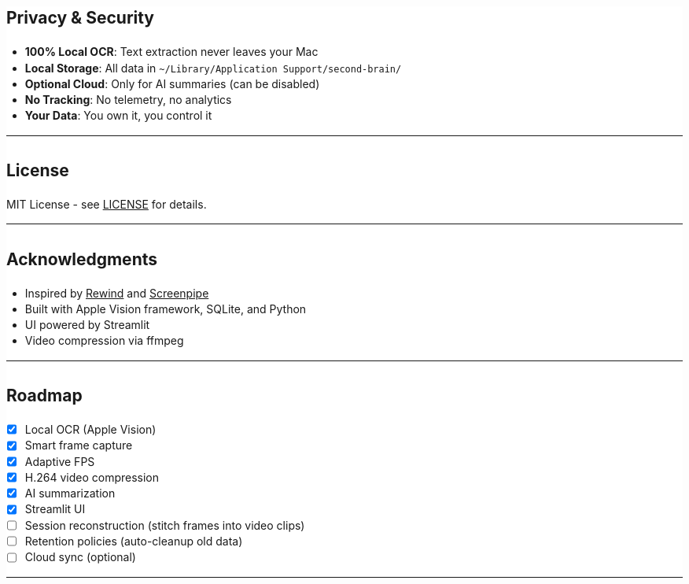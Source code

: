 ## Privacy & Security

- **100% Local OCR**: Text extraction never leaves your Mac
- **Local Storage**: All data in `~/Library/Application Support/second-brain/`
- **Optional Cloud**: Only for AI summaries (can be disabled)
- **No Tracking**: No telemetry, no analytics
- **Your Data**: You own it, you control it


---

## License

MIT License - see [LICENSE](LICENSE) for details.

---

## Acknowledgments

- Inspired by [Rewind](https://www.rewind.ai/) and [Screenpipe](https://github.com/mediar-ai/screenpipe)
- Built with Apple Vision framework, SQLite, and Python
- UI powered by Streamlit
- Video compression via ffmpeg


---

## Roadmap

- [x] Local OCR (Apple Vision)
- [x] Smart frame capture
- [x] Adaptive FPS
- [x] H.264 video compression
- [x] AI summarization
- [x] Streamlit UI
- [ ] Session reconstruction (stitch frames into video clips)
- [ ] Retention policies (auto-cleanup old data)
- [ ] Cloud sync (optional)

---

